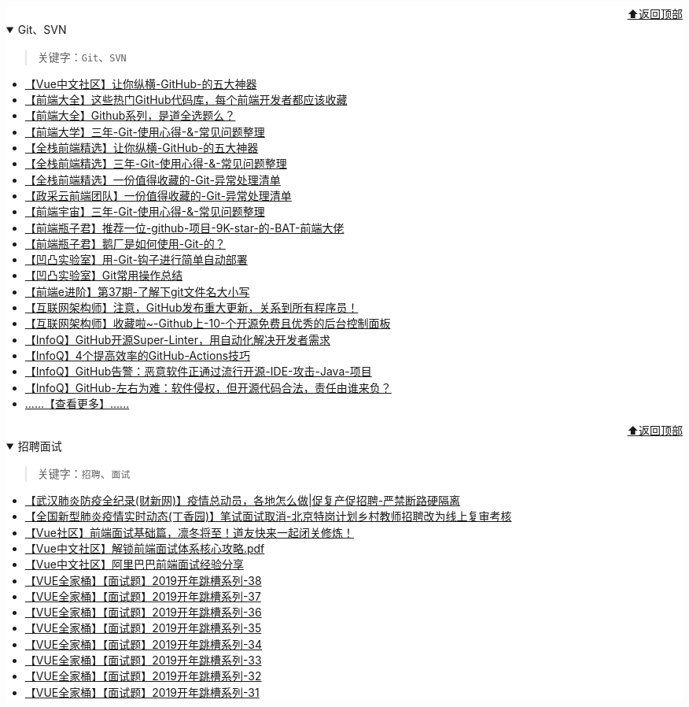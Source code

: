 <div align="right"><a href="#标签分类">⬆返回顶部</a></div>
</details>

<details open>
<summary id="git、svn">
 Git、SVN
</summary>
<p></p>


> 关键字：`Git`、`SVN`



- [【Vue中文社区】让你纵横-GitHub-的五大神器](https://www.ershicimi.com/p/46b2d8ce4335dc0a439bdaf2d632d082)
- [【前端大全】这些热门GitHub代码库，每个前端开发者都应该收藏](https://www.ershicimi.com/p/116b605f2b206ad1848eaa4ff964ef0e)
- [【前端大全】Github系列，是道全选题么？](https://www.ershicimi.com/p/e4d4a6de62a7c4ecb1cdd69d8047e94f)
- [【前端大学】三年-Git-使用心得-&-常见问题整理](https://www.ershicimi.com/p/39d7f3390fa120e7d34945e15031961f)
- [【全栈前端精选】让你纵横-GitHub-的五大神器](https://www.ershicimi.com/p/1284c40e1e71506b5676aa78bf38815f)
- [【全栈前端精选】三年-Git-使用心得-&-常见问题整理](https://www.ershicimi.com/p/01759756fcef5a10943913769982e0da)
- [【全栈前端精选】一份值得收藏的-Git-异常处理清单](https://www.ershicimi.com/p/2a40a3f70850069a93fb9489435ad6f7)
- [【政采云前端团队】一份值得收藏的-Git-异常处理清单](https://www.ershicimi.com/p/43407e7a09f17b14244200f6a6b54d1a)
- [【前端宇宙】三年-Git-使用心得-&-常见问题整理](https://www.ershicimi.com/p/72ac9653dcdaaad289e7060aec122b8d)
- [【前端瓶子君】推荐一位-github-项目-9K-star-的-BAT-前端大佬](https://www.ershicimi.com/p/fc6dc943bc97f89235897429e47fcc91)
- [【前端瓶子君】鹅厂是如何使用-Git-的？](https://www.ershicimi.com/p/5ca1c44d0973a3e9f33ffe8f95c0d3b8)
- [【凹凸实验室】用-Git-钩子进行简单自动部署](https://aotu.io/notes/2017/04/10/githooks/)
- [【凹凸实验室】Git常用操作总结](https://aotu.io/notes/2015/11/17/Git-Commands/)
- [【前端e进阶】第37期-了解下git文件名大小写](https://www.ershicimi.com/p/767cbceb6c54169c6484a4361acf6e2e)
- [【互联网架构师】注意，GitHub发布重大更新，关系到所有程序员！](https://www.ershicimi.com/p/2a0afb4de1e13f9ce6a5aa6f42fefaed)
- [【互联网架构师】收藏啦~-Github上-10-个开源免费且优秀的后台控制面板](https://www.ershicimi.com/p/6826a1b7103be323ec17915bf5638b8b)
- [【InfoQ】GitHub开源Super-Linter，用自动化解决开发者需求](https://www.ershicimi.com/p/d4fdc75af148cdda17c0c63cf6ec9eae)
- [【InfoQ】4个提高效率的GitHub-Actions技巧](https://www.ershicimi.com/p/b197e8cb0a714d35eb2da2f051368e1c)
- [【InfoQ】GitHub告警：恶意软件正通过流行开源-IDE-攻击-Java-项目](https://www.ershicimi.com/p/942af87c63676dd9f744f059c828f3e8)
- [【InfoQ】GitHub-左右为难：软件侵权，但开源代码合法，责任由谁来负？](https://www.ershicimi.com/p/06dd88c07385b9333b6e75834b8b3775)
- [......【查看更多】......](./details/tags/git-svn.md)

<div align="right"><a href="#标签分类">⬆返回顶部</a></div>
</details>

<details open>
<summary id="招聘面试">
 招聘面试
</summary>
<p></p>


> 关键字：`招聘`、`面试`



- [【武汉肺炎防疫全纪录(财新网)】疫情总动员，各地怎么做|促复产促招聘-严禁断路硬隔离](http://china.caixin.com/2020-02-22/101519091.html)
- [【全国新型肺炎疫情实时动态(丁香园)】笔试面试取消-北京特岗计划乡村教师招聘改为线上复审考核](http://app.cctv.com/special/cportal/detail/arti/index.html?id=ArtiGBJFvxVutqDYgvybAZOC200622&isfromapp=1)
- [【Vue社区】前端面试基础篇，凛冬将至！道友快来一起闭关修炼！](https://www.ershicimi.com/p/cb1329acf7eec7801c4dee3dc5b2cbf1)
- [【Vue中文社区】解锁前端面试体系核心攻略.pdf](https://www.ershicimi.com/p/6cc7ccccdcc16ffff7a991f731f79e73)
- [【Vue中文社区】阿里巴巴前端面试经验分享](https://www.ershicimi.com/p/7c5ee4e85db75525c34aaef8b0459e5e)
- [【VUE全家桶】【面试题】2019开年跳槽系列-38](https://www.ershicimi.com/p/e3b611ab1fe570f2d3aa91319ba42bc1)
- [【VUE全家桶】【面试题】2019开年跳槽系列-37](https://www.ershicimi.com/p/94e52eef45121c670ab768757c356a62)
- [【VUE全家桶】【面试题】2019开年跳槽系列-36](https://www.ershicimi.com/p/8e90b135148afd82cd72a5ce7445472e)
- [【VUE全家桶】【面试题】2019开年跳槽系列-35](https://www.ershicimi.com/p/13693c22440fcc75bcb7816cbd38d87a)
- [【VUE全家桶】【面试题】2019开年跳槽系列-34](https://www.ershicimi.com/p/55cfb22f6deb40706c18677e12a05d7d)
- [【VUE全家桶】【面试题】2019开年跳槽系列-33](https://www.ershicimi.com/p/16605cc6befc48261e5b5d694a302ed2)
- [【VUE全家桶】【面试题】2019开年跳槽系列-32](https://www.ershicimi.com/p/35154f229a8cce8480d710136533f0da)
- [【VUE全家桶】【面试题】2019开年跳槽系列-31](https://www.ershicimi.com/p/8bc1537ad5a9212b305aa929842c4378)